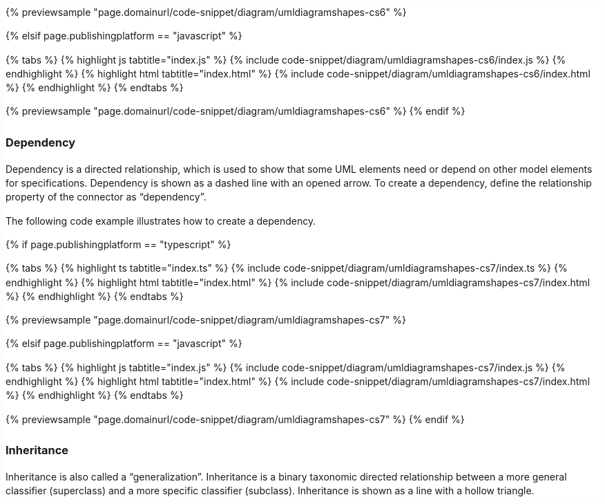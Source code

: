 {% previewsample "page.domainurl/code-snippet/diagram/umldiagramshapes-cs6" %}

{% elsif page.publishingplatform == "javascript" %}

{% tabs %}
{% highlight js tabtitle="index.js" %}
{% include code-snippet/diagram/umldiagramshapes-cs6/index.js %}
{% endhighlight %}
{% highlight html tabtitle="index.html" %}
{% include code-snippet/diagram/umldiagramshapes-cs6/index.html %}
{% endhighlight %}
{% endtabs %}

{% previewsample "page.domainurl/code-snippet/diagram/umldiagramshapes-cs6" %}
{% endif %}

### Dependency

Dependency is a directed relationship, which is used to show that some UML elements need or depend on other model elements for specifications. Dependency is shown as a dashed line with an opened arrow. To create a dependency, define the relationship property of the connector as “dependency”.

The following code example illustrates how to create a dependency.

{% if page.publishingplatform == "typescript" %}

 {% tabs %}
{% highlight ts tabtitle="index.ts" %}
{% include code-snippet/diagram/umldiagramshapes-cs7/index.ts %}
{% endhighlight %}
{% highlight html tabtitle="index.html" %}
{% include code-snippet/diagram/umldiagramshapes-cs7/index.html %}
{% endhighlight %}
{% endtabs %}
        
{% previewsample "page.domainurl/code-snippet/diagram/umldiagramshapes-cs7" %}

{% elsif page.publishingplatform == "javascript" %}

{% tabs %}
{% highlight js tabtitle="index.js" %}
{% include code-snippet/diagram/umldiagramshapes-cs7/index.js %}
{% endhighlight %}
{% highlight html tabtitle="index.html" %}
{% include code-snippet/diagram/umldiagramshapes-cs7/index.html %}
{% endhighlight %}
{% endtabs %}

{% previewsample "page.domainurl/code-snippet/diagram/umldiagramshapes-cs7" %}
{% endif %}

### Inheritance

Inheritance is also called a “generalization”. Inheritance is a binary taxonomic directed relationship between a more general classifier (superclass) and a more specific classifier (subclass). Inheritance is shown as a line with a hollow triangle.
